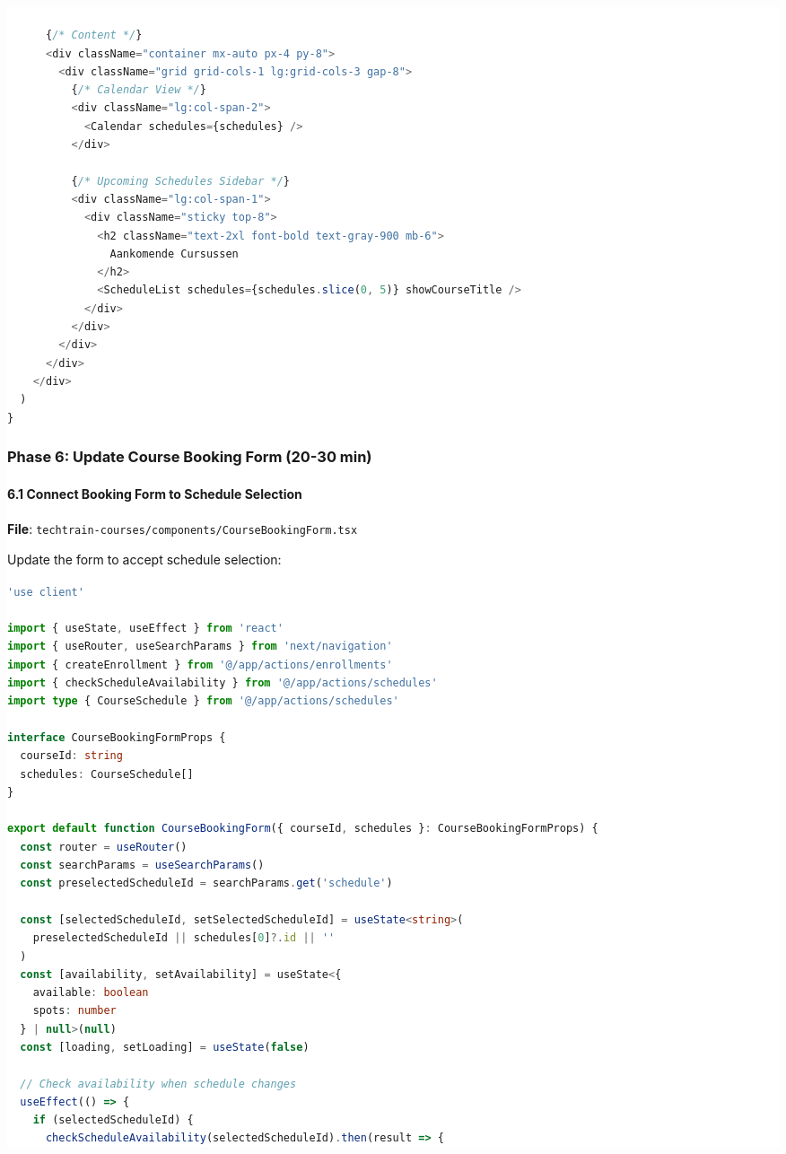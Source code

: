 ```typescript

      {/* Content */}
      <div className="container mx-auto px-4 py-8">
        <div className="grid grid-cols-1 lg:grid-cols-3 gap-8">
          {/* Calendar View */}
          <div className="lg:col-span-2">
            <Calendar schedules={schedules} />
          </div>

          {/* Upcoming Schedules Sidebar */}
          <div className="lg:col-span-1">
            <div className="sticky top-8">
              <h2 className="text-2xl font-bold text-gray-900 mb-6">
                Aankomende Cursussen
              </h2>
              <ScheduleList schedules={schedules.slice(0, 5)} showCourseTitle />
            </div>
          </div>
        </div>
      </div>
    </div>
  )
}
```

### Phase 6: Update Course Booking Form (20-30 min)

#### 6.1 Connect Booking Form to Schedule Selection
**File**: `techtrain-courses/components/CourseBookingForm.tsx`

Update the form to accept schedule selection:

```typescript
'use client'

import { useState, useEffect } from 'react'
import { useRouter, useSearchParams } from 'next/navigation'
import { createEnrollment } from '@/app/actions/enrollments'
import { checkScheduleAvailability } from '@/app/actions/schedules'
import type { CourseSchedule } from '@/app/actions/schedules'

interface CourseBookingFormProps {
  courseId: string
  schedules: CourseSchedule[]
}

export default function CourseBookingForm({ courseId, schedules }: CourseBookingFormProps) {
  const router = useRouter()
  const searchParams = useSearchParams()
  const preselectedScheduleId = searchParams.get('schedule')

  const [selectedScheduleId, setSelectedScheduleId] = useState<string>(
    preselectedScheduleId || schedules[0]?.id || ''
  )
  const [availability, setAvailability] = useState<{
    available: boolean
    spots: number
  } | null>(null)
  const [loading, setLoading] = useState(false)

  // Check availability when schedule changes
  useEffect(() => {
    if (selectedScheduleId) {
      checkScheduleAvailability(selectedScheduleId).then(result => {
```